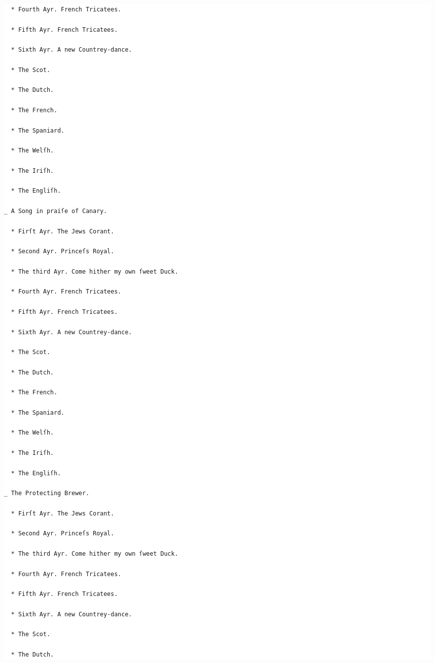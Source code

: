       * Fourth Ayr. French Tricatees.

      * Fifth Ayr. French Tricatees.

      * Sixth Ayr. A new Countrey-dance.

      * The Scot.

      * The Dutch.

      * The French.

      * The Spaniard.

      * The Welſh.

      * The Iriſh.

      * The Engliſh.

    _ A Song in praiſe of Canary.

      * Firſt Ayr. The Jews Corant.

      * Second Ayr. Princeſs Royal.

      * The third Ayr. Come hither my own ſweet Duck.

      * Fourth Ayr. French Tricatees.

      * Fifth Ayr. French Tricatees.

      * Sixth Ayr. A new Countrey-dance.

      * The Scot.

      * The Dutch.

      * The French.

      * The Spaniard.

      * The Welſh.

      * The Iriſh.

      * The Engliſh.

    _ The Protecting Brewer.

      * Firſt Ayr. The Jews Corant.

      * Second Ayr. Princeſs Royal.

      * The third Ayr. Come hither my own ſweet Duck.

      * Fourth Ayr. French Tricatees.

      * Fifth Ayr. French Tricatees.

      * Sixth Ayr. A new Countrey-dance.

      * The Scot.

      * The Dutch.
